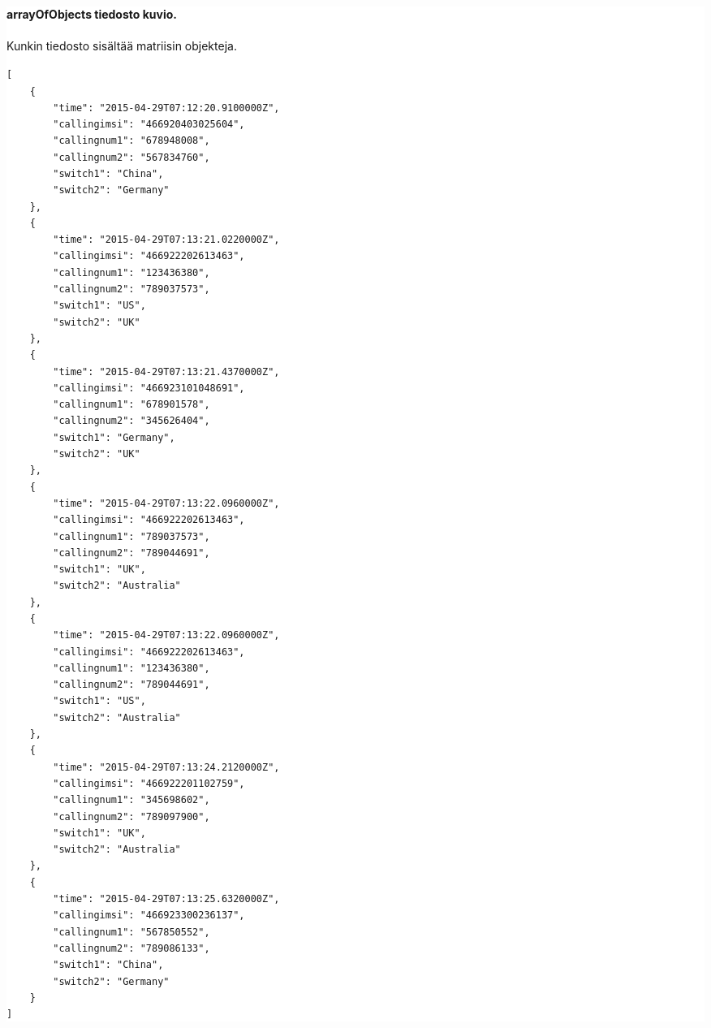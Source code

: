 
#### <a name="arrayofobjects-file-pattern"></a>arrayOfObjects tiedosto kuvio. 

Kunkin tiedosto sisältää matriisin objekteja. 

    [
        {
            "time": "2015-04-29T07:12:20.9100000Z",
            "callingimsi": "466920403025604",
            "callingnum1": "678948008",
            "callingnum2": "567834760",
            "switch1": "China",
            "switch2": "Germany"
        },
        {
            "time": "2015-04-29T07:13:21.0220000Z",
            "callingimsi": "466922202613463",
            "callingnum1": "123436380",
            "callingnum2": "789037573",
            "switch1": "US",
            "switch2": "UK"
        },
        {
            "time": "2015-04-29T07:13:21.4370000Z",
            "callingimsi": "466923101048691",
            "callingnum1": "678901578",
            "callingnum2": "345626404",
            "switch1": "Germany",
            "switch2": "UK"
        },
        {
            "time": "2015-04-29T07:13:22.0960000Z",
            "callingimsi": "466922202613463",
            "callingnum1": "789037573",
            "callingnum2": "789044691",
            "switch1": "UK",
            "switch2": "Australia"
        },
        {
            "time": "2015-04-29T07:13:22.0960000Z",
            "callingimsi": "466922202613463",
            "callingnum1": "123436380",
            "callingnum2": "789044691",
            "switch1": "US",
            "switch2": "Australia"
        },
        {
            "time": "2015-04-29T07:13:24.2120000Z",
            "callingimsi": "466922201102759",
            "callingnum1": "345698602",
            "callingnum2": "789097900",
            "switch1": "UK",
            "switch2": "Australia"
        },
        {
            "time": "2015-04-29T07:13:25.6320000Z",
            "callingimsi": "466923300236137",
            "callingnum1": "567850552",
            "callingnum2": "789086133",
            "switch1": "China",
            "switch2": "Germany"
        }
    ]
